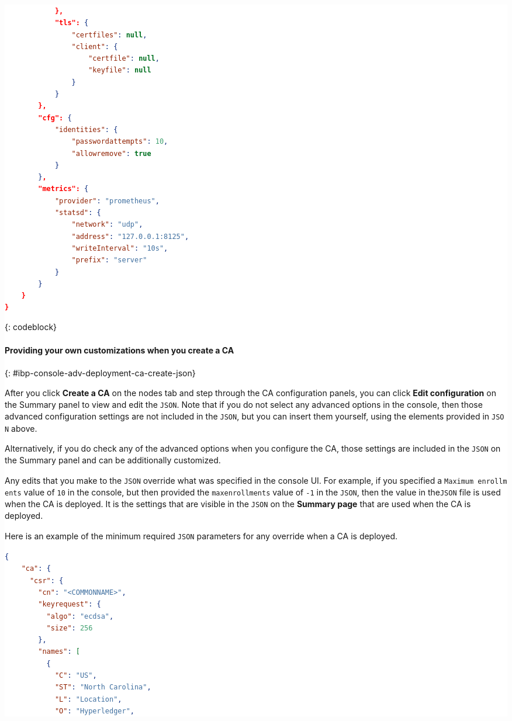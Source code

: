 ```json
			},
			"tls": {
				"certfiles": null,
				"client": {
					"certfile": null,
					"keyfile": null
				}
			}
		},
		"cfg": {
			"identities": {
				"passwordattempts": 10,
				"allowremove": true
			}
		},
		"metrics": {
			"provider": "prometheus",
			"statsd": {
				"network": "udp",
				"address": "127.0.0.1:8125",
				"writeInterval": "10s",
				"prefix": "server"
			}
		}
	}
}
```        
{: codeblock}

#### Providing your own customizations when you create a CA
{: #ibp-console-adv-deployment-ca-create-json}

After you click **Create a CA** on the nodes tab and step through the CA configuration panels, you can click **Edit configuration** on the Summary panel to view and edit the `JSON`. Note that if you do not select any advanced options in the console, then those advanced configuration settings are not included in the `JSON`, but you can insert them yourself, using the elements provided in `JSON` above.

Alternatively, if you do check any of the advanced options when you configure the CA, those settings are included in the `JSON` on the Summary panel and can be additionally customized.

Any edits that you make to the `JSON` override what was specified in the console UI. For example, if you specified a `Maximum enrollments` value of `10` in the console, but then provided the `maxenrollments` value of `-1` in the `JSON`, then the value in the`JSON` file is used when the CA is deployed. It is the settings that are visible in the `JSON` on the **Summary page** that are used when the CA is deployed.

Here is an example of the minimum required `JSON` parameters for any override when a CA is deployed.

```json
{
	"ca": {
	  "csr": {
		"cn": "<COMMONNAME>",
		"keyrequest": {
		  "algo": "ecdsa",
		  "size": 256
		},
		"names": [
		  {
			"C": "US",
			"ST": "North Carolina",
			"L": "Location",
			"O": "Hyperledger",
```